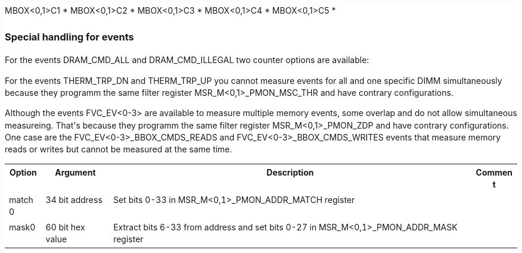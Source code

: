 <TR>
  <TD>MBOX<0,1>C1</TD>
  <TD>*</TD>
</TR>
<TR>
  <TD>MBOX<0,1>C2</TD>
  <TD>*</TD>
</TR>
<TR>
  <TD>MBOX<0,1>C3</TD>
  <TD>*</TD>
</TR>
<TR>
  <TD>MBOX<0,1>C4</TD>
  <TD>*</TD>
</TR>
<TR>
  <TD>MBOX<0,1>C5</TD>
  <TD>*</TD>
</TR>
</TABLE>
<H3>Special handling for events</H3>
<P>For the events DRAM_CMD_ALL and DRAM_CMD_ILLEGAL two counter options are available:</P>
<TABLE>
<TR>
  <TH>Option</TH>
  <TH>Argument</TH>
  <TH>Description</TH>
  <TH>Comment</TH>
</TR>
<TR>
  <TD>match0</TD>
  <TD>34 bit address</TD>
  <TD>Set bits 0-33 in MSR_M<0,1>_PMON_ADDR_MATCH register</TD>
  <TD></TD>
</TR>
<TR>
  <TD>mask0</TD>
  <TD>60 bit hex value</TD>
  <TD>Extract bits 6-33 from address and set bits 0-27 in MSR_M<0,1>_PMON_ADDR_MASK register</TD>
  <TD></TD>
</TR>
<P>For the events THERM_TRP_DN and THERM_TRP_UP you cannot measure events for all and one specific DIMM simultaneously because they programm the same filter register MSR_M<0,1>_PMON_MSC_THR and have contrary configurations.</P>
<P>Although the events FVC_EV<0-3> are available to measure multiple memory events, some overlap and do not allow simultaneous measureing. That's because they programm the same filter register MSR_M<0,1>_PMON_ZDP and have contrary configurations. One case are the FVC_EV<0-3>_BBOX_CMDS_READS and FVC_EV<0-3>_BBOX_CMDS_WRITES events that measure memory reads or writes but cannot be measured at the same time.</P>
</TABLE>
